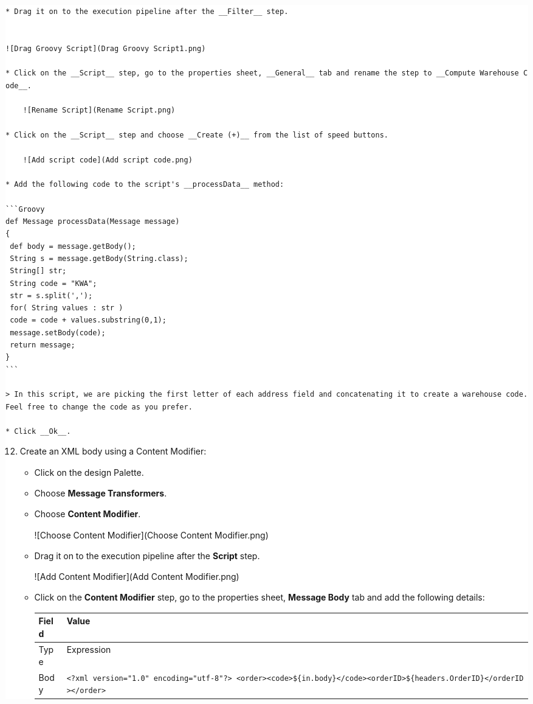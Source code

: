     * Drag it on to the execution pipeline after the __Filter__ step.


    ![Drag Groovy Script](Drag Groovy Script1.png)

    * Click on the __Script__ step, go to the properties sheet, __General__ tab and rename the step to __Compute Warehouse Code__.

        ![Rename Script](Rename Script.png)

    * Click on the __Script__ step and choose __Create (+)__ from the list of speed buttons.

        ![Add script code](Add script code.png)

    * Add the following code to the script's __processData__ method:

    ```Groovy
    def Message processData(Message message)
    {
     def body = message.getBody();
     String s = message.getBody(String.class);
     String[] str;
     String code = "KWA";
     str = s.split(',');
     for( String values : str )
     code = code + values.substring(0,1);
     message.setBody(code);
     return message;
    }
    ```      

    > In this script, we are picking the first letter of each address field and concatenating it to create a warehouse code. Feel free to change the code as you prefer.   

    * Click __Ok__.

12. Create an XML body using a Content Modifier:
    * Click on the design Palette.
    * Choose __Message Transformers__.
    * Choose __Content Modifier__.

      ![Choose Content Modifier](Choose Content Modifier.png)

    * Drag it on to the execution pipeline after the __Script__ step.

      ![Add Content Modifier](Add Content Modifier.png)

    * Click on the __Content Modifier__ step, go to the properties sheet, __Message Body__ tab and add the following details:

        Field     | Value    
        ------------- | -------------
        Type       | Expression       
        Body | ``<?xml version="1.0" encoding="utf-8"?> <order><code>${in.body}</code><orderID>${headers.OrderID}</orderID></order>``

